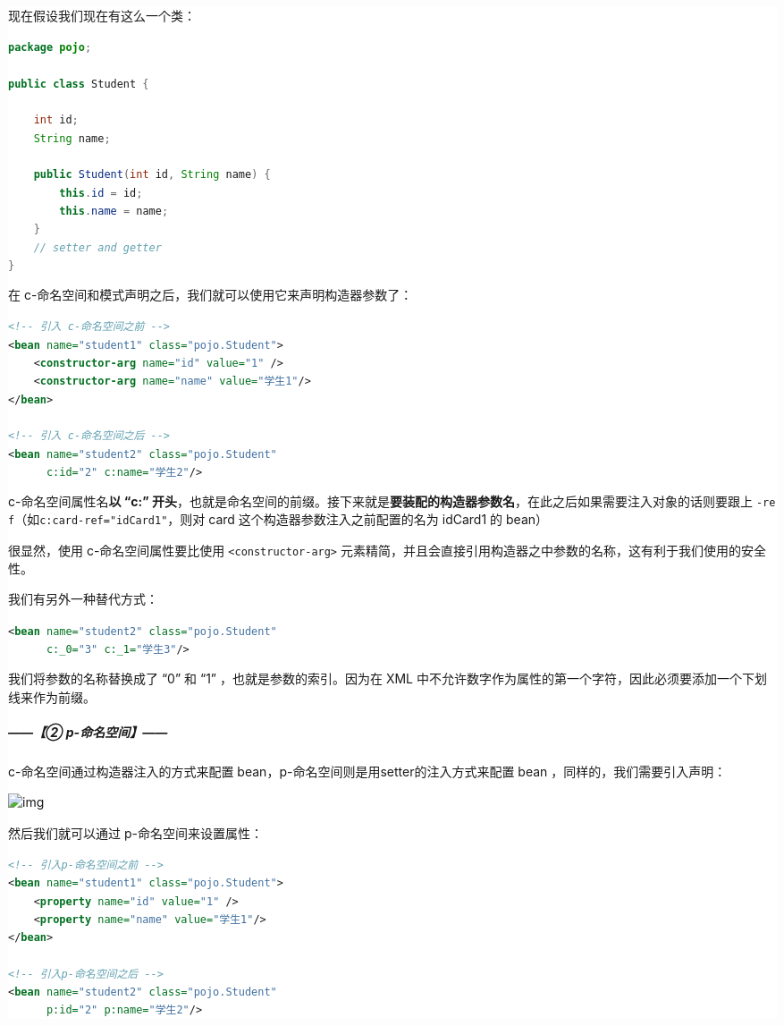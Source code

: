 现在假设我们现在有这么一个类：

```java
package pojo;

public class Student {

    int id;
    String name;

    public Student(int id, String name) {
        this.id = id;
        this.name = name;
    }
    // setter and getter
}
```

在 c-命名空间和模式声明之后，我们就可以使用它来声明构造器参数了：

```xml
<!-- 引入 c-命名空间之前 -->
<bean name="student1" class="pojo.Student">
    <constructor-arg name="id" value="1" />
    <constructor-arg name="name" value="学生1"/>
</bean>

<!-- 引入 c-命名空间之后 -->
<bean name="student2" class="pojo.Student"
      c:id="2" c:name="学生2"/>
```

c-命名空间属性名**以 “c:” 开头**，也就是命名空间的前缀。接下来就是**要装配的构造器参数名**，在此之后如果需要注入对象的话则要跟上 `-ref`（如`c:card-ref="idCard1"`，则对 card 这个构造器参数注入之前配置的名为 idCard1 的 bean）

很显然，使用 c-命名空间属性要比使用 `<constructor-arg>` 元素精简，并且会直接引用构造器之中参数的名称，这有利于我们使用的安全性。

我们有另外一种替代方式：

```xml
<bean name="student2" class="pojo.Student"
      c:_0="3" c:_1="学生3"/>
```

我们将参数的名称替换成了 “0” 和 “1” ，也就是参数的索引。因为在 XML 中不允许数字作为属性的第一个字符，因此必须要添加一个下划线来作为前缀。

##### ——【② p-命名空间】——

c-命名空间通过构造器注入的方式来配置 bean，p-命名空间则是用setter的注入方式来配置 bean ，同样的，我们需要引入声明：



![img](https:////upload-images.jianshu.io/upload_images/7896890-1f4edf39d05392c5.png?imageMogr2/auto-orient/strip|imageView2/2/w/729/format/webp)



然后我们就可以通过 p-命名空间来设置属性：

```xml
<!-- 引入p-命名空间之前 -->
<bean name="student1" class="pojo.Student">
    <property name="id" value="1" />
    <property name="name" value="学生1"/>
</bean>

<!-- 引入p-命名空间之后 -->
<bean name="student2" class="pojo.Student" 
      p:id="2" p:name="学生2"/>
```
